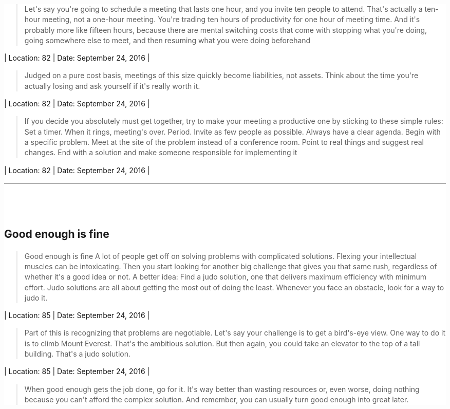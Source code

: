  > Let's say you're going to schedule a meeting that lasts one hour, and you invite ten people to attend. That's actually a ten-hour meeting, not a one-hour meeting. You're trading ten hours of productivity for one hour of meeting time. And it's probably more like fifteen hours, because there are mental switching costs that come with stopping what you're doing, going somewhere else to meet, and then resuming what you were doing beforehand

| Location: 82 | 
 Date: September 24, 2016 |
<br>

 > Judged on a pure cost basis, meetings of this size quickly become liabilities, not assets. Think about the time you're actually losing and ask yourself if it's really worth it.

| Location: 82 | 
 Date: September 24, 2016 |
<br>

 > If you decide you absolutely must get together, try to make your meeting a productive one by sticking to these simple rules: Set a timer. When it rings, meeting's over. Period. Invite as few people as possible. Always have a clear agenda. Begin with a specific problem. Meet at the site of the problem instead of a conference room. Point to real things and suggest real changes. End with a solution and make someone responsible for implementing it

| Location: 82 | 
 Date: September 24, 2016 |
<br>

----------
<br><br>

## Good enough is fine

 > Good enough is fine A lot of people get off on solving problems with complicated solutions. Flexing your intellectual muscles can be intoxicating. Then you start looking for another big challenge that gives you that same rush, regardless of whether it's a good idea or not. A better idea: Find a judo solution, one that delivers maximum efficiency with minimum effort. Judo solutions are all about getting the most out of doing the least. Whenever you face an obstacle, look for a way to judo it.

| Location: 85 | 
 Date: September 24, 2016 |
<br>

 > Part of this is recognizing that problems are negotiable. Let's say your challenge is to get a bird's-eye view. One way to do it is to climb Mount Everest. That's the ambitious solution. But then again, you could take an elevator to the top of a tall building. That's a judo solution.

| Location: 85 | 
 Date: September 24, 2016 |
<br>

 > When good enough gets the job done, go for it. It's way better than wasting resources or, even worse, doing nothing because you can't afford the complex solution. And remember, you can usually turn good enough into great later.
